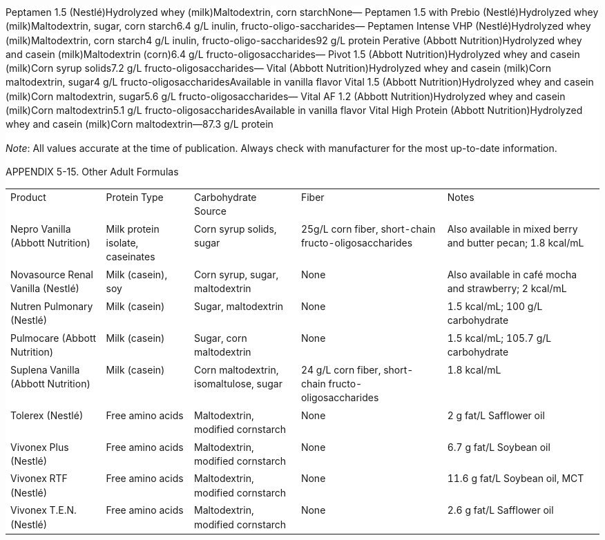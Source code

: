 <tr><td id="14-r">Peptamen 1.5 (Nestlé)</td><td id="14-s">Hydrolyzed whey (milk)</td><td id="14-t">Maltodextrin, corn starch</td><td id="14-u">None</td><td id="14-v">—</td></tr>
<tr><td id="14-w">Peptamen 1.5 with Prebio (Nestlé)</td><td id="14-x">Hydrolyzed whey (milk)</td><td id="14-y">Maltodextrin, sugar, corn starch</td><td id="14-z">6.4 g/L inulin, fructo-oligo-saccharides</td><td id="14-A">—</td></tr>
<tr><td id="14-B">Peptamen Intense VHP (Nestlé)</td><td id="14-C">Hydrolyzed whey (milk)</td><td id="14-D">Maltodextrin, corn starch</td><td id="14-E">4 g/L inulin, fructo-oligo-saccharides</td><td id="14-F">92 g/L protein</td></tr>
<tr><td id="14-G">Perative (Abbott Nutrition)</td><td id="14-H">Hydrolyzed whey and casein (milk)</td><td id="14-I">Maltodextrin (corn)</td><td id="14-J">6.4 g/L fructo-oligosaccharides</td><td id="14-K">—</td></tr>
<tr><td id="14-L">Pivot 1.5 (Abbott Nutrition)</td><td id="14-M">Hydrolyzed whey and casein (milk)</td><td id="14-N">Corn syrup solids</td><td id="14-O">7.2 g/L fructo-oligosaccharides</td><td id="14-P">—</td></tr>
<tr><td id="14-Q">Vital (Abbott Nutrition)</td><td id="14-R">Hydrolyzed whey and casein (milk)</td><td id="14-S">Corn maltodextrin, sugar</td><td id="14-T">4 g/L fructo-oligosaccharides</td><td id="14-U">Available in vanilla flavor</td></tr>
<tr><td id="14-V">Vital 1.5 (Abbott Nutrition)</td><td id="14-W">Hydrolyzed whey and casein (milk)</td><td id="14-X">Corn maltodextrin, sugar</td><td id="14-Y">5.6 g/L fructo-oligosaccharides</td><td id="14-Z">—</td></tr>
<tr><td id="14-10">Vital AF 1.2 (Abbott Nutrition)</td><td id="14-11">Hydrolyzed whey and casein (milk)</td><td id="14-12">Corn maltodextrin</td><td id="14-13">5.1 g/L fructo-oligosaccharides</td><td id="14-14">Available in vanilla flavor</td></tr>
<tr><td id="14-15">Vital High Protein (Abbott Nutrition)</td><td id="14-16">Hydrolyzed whey and casein (milk)</td><td id="14-17">Corn maltodextrin</td><td id="14-18">—</td><td id="14-19">87.3 g/L protein</td></tr>
</table>

<a id='c199618f-6ef7-4eb2-9c92-f18c65682d9d'></a>

*Note*: All values accurate at the time of publication. Always check with manufacturer for the most up-to-date information.

<a id='f7424f32-0bc5-426d-af3e-5831707b4845'></a>

APPENDIX 5-15. Other Adult Formulas
<table id="15-1">
<tr><td id="15-2">Product</td><td id="15-3">Protein Type</td><td id="15-4">Carbohydrate Source</td><td id="15-5">Fiber</td><td id="15-6">Notes</td></tr>
<tr><td id="15-7">Nepro Vanilla (Abbott Nutrition)</td><td id="15-8">Milk protein isolate, caseinates</td><td id="15-9">Corn syrup solids, sugar</td><td id="15-a">25g/L corn fiber, short-chain fructo-oligosaccharides</td><td id="15-b">Also available in mixed berry and butter pecan; 1.8 kcal/mL</td></tr>
<tr><td id="15-c">Novasource Renal Vanilla (Nestlé)</td><td id="15-d">Milk (casein), soy</td><td id="15-e">Corn syrup, sugar, maltodextrin</td><td id="15-f">None</td><td id="15-g">Also available in café mocha and strawberry; 2 kcal/mL</td></tr>
<tr><td id="15-h">Nutren Pulmonary (Nestlé)</td><td id="15-i">Milk (casein)</td><td id="15-j">Sugar, maltodextrin</td><td id="15-k">None</td><td id="15-l">1.5 kcal/mL; 100 g/L carbohydrate</td></tr>
<tr><td id="15-m">Pulmocare (Abbott Nutrition)</td><td id="15-n">Milk (casein)</td><td id="15-o">Sugar, corn maltodextrin</td><td id="15-p">None</td><td id="15-q">1.5 kcal/mL; 105.7 g/L carbohydrate</td></tr>
<tr><td id="15-r">Suplena Vanilla (Abbott Nutrition)</td><td id="15-s">Milk (casein)</td><td id="15-t">Corn maltodextrin, isomaltulose, sugar</td><td id="15-u">24 g/L corn fiber, short-chain fructo-oligosaccharides</td><td id="15-v">1.8 kcal/mL</td></tr>
<tr><td id="15-w">Tolerex (Nestlé)</td><td id="15-x">Free amino acids</td><td id="15-y">Maltodextrin, modified cornstarch</td><td id="15-z">None</td><td id="15-A">2 g fat/L Safflower oil</td></tr>
<tr><td id="15-B">Vivonex Plus (Nestlé)</td><td id="15-C">Free amino acids</td><td id="15-D">Maltodextrin, modified cornstarch</td><td id="15-E">None</td><td id="15-F">6.7 g fat/L Soybean oil</td></tr>
<tr><td id="15-G">Vivonex RTF (Nestlé)</td><td id="15-H">Free amino acids</td><td id="15-I">Maltodextrin, modified cornstarch</td><td id="15-J">None</td><td id="15-K">11.6 g fat/L Soybean oil, MCT</td></tr>
<tr><td id="15-L">Vivonex T.E.N. (Nestlé)</td><td id="15-M">Free amino acids</td><td id="15-N">Maltodextrin, modified cornstarch</td><td id="15-O">None</td><td id="15-P">2.6 g fat/L Safflower oil</td></tr>